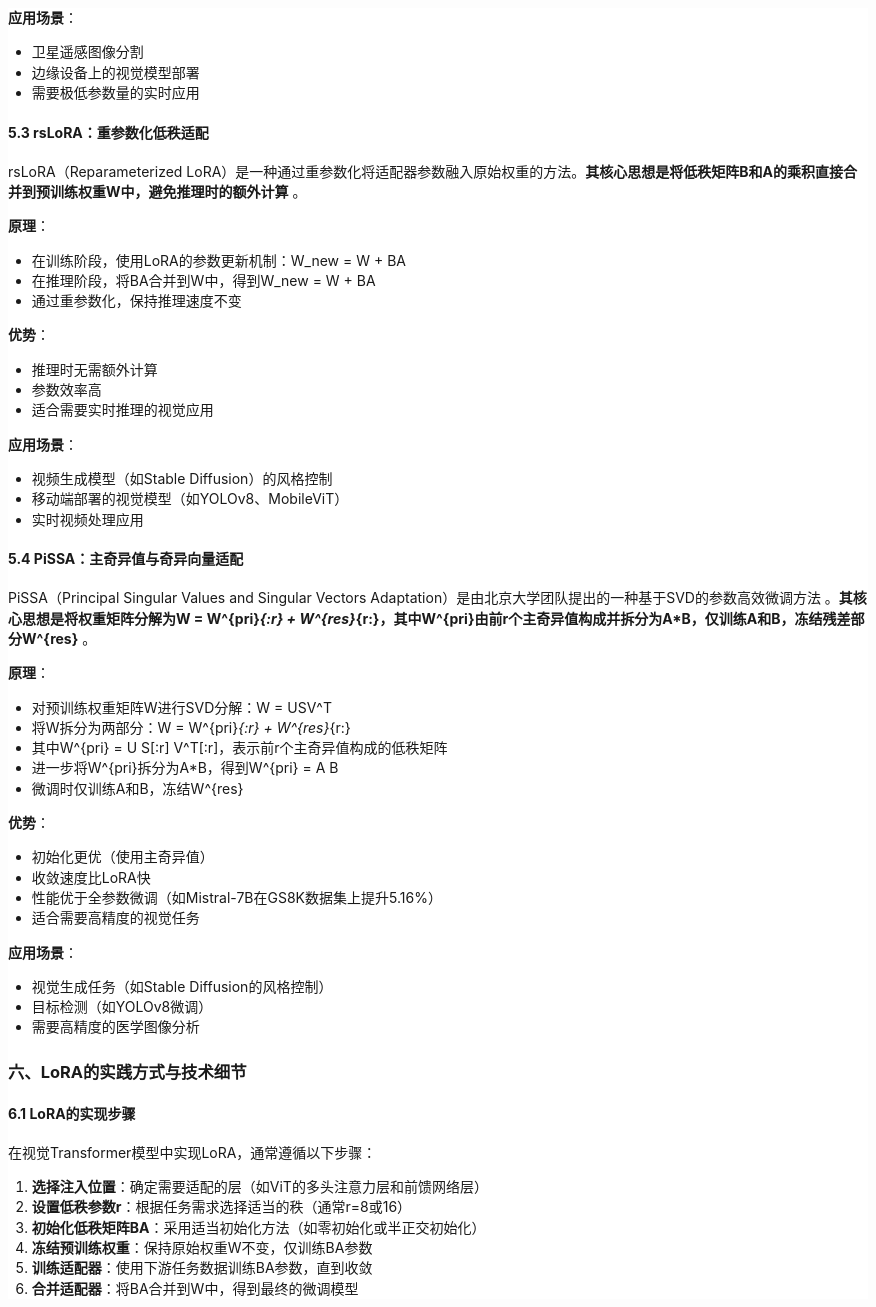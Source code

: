 **应用场景**：
- 卫星遥感图像分割  
- 边缘设备上的视觉模型部署
- 需要极低参数量的实时应用

#### 5.3 rsLoRA：重参数化低秩适配

rsLoRA（Reparameterized LoRA）是一种通过重参数化将适配器参数融入原始权重的方法。**其核心思想是将低秩矩阵B和A的乘积直接合并到预训练权重W中，避免推理时的额外计算**  。

**原理**：
- 在训练阶段，使用LoRA的参数更新机制：W_new = W + BA
- 在推理阶段，将BA合并到W中，得到W_new = W + BA
- 通过重参数化，保持推理速度不变  

**优势**：
- 推理时无需额外计算  
- 参数效率高  
- 适合需要实时推理的视觉应用  

**应用场景**：
- 视频生成模型（如Stable Diffusion）的风格控制  
- 移动端部署的视觉模型（如YOLOv8、MobileViT）
- 实时视频处理应用

#### 5.4 PiSSA：主奇异值与奇异向量适配

PiSSA（Principal Singular Values and Singular Vectors Adaptation）是由北京大学团队提出的一种基于SVD的参数高效微调方法  。**其核心思想是将权重矩阵分解为W = W^{pri}_{:r} + W^{res}_{r:}，其中W^{pri}由前r个主奇异值构成并拆分为A*B，仅训练A和B，冻结残差部分W^{res}**  。

**原理**：
- 对预训练权重矩阵W进行SVD分解：W = USV^T
- 将W拆分为两部分：W = W^{pri}_{:r} + W^{res}_{r:}
- 其中W^{pri} = U S[:r] V^T[:r]，表示前r个主奇异值构成的低秩矩阵
- 进一步将W^{pri}拆分为A*B，得到W^{pri} = A B
- 微调时仅训练A和B，冻结W^{res}  

**优势**：
- 初始化更优（使用主奇异值）  
- 收敛速度比LoRA快  
- 性能优于全参数微调（如Mistral-7B在GS8K数据集上提升5.16%）  
- 适合需要高精度的视觉任务  

**应用场景**：
- 视觉生成任务（如Stable Diffusion的风格控制）  
- 目标检测（如YOLOv8微调）  
- 需要高精度的医学图像分析  

### 六、LoRA的实践方式与技术细节

#### 6.1 LoRA的实现步骤

在视觉Transformer模型中实现LoRA，通常遵循以下步骤：

1. **选择注入位置**：确定需要适配的层（如ViT的多头注意力层和前馈网络层）  
2. **设置低秩参数r**：根据任务需求选择适当的秩（通常r=8或16）  
3. **初始化低秩矩阵BA**：采用适当初始化方法（如零初始化或半正交初始化）  
4. **冻结预训练权重**：保持原始权重W不变，仅训练BA参数
5. **训练适配器**：使用下游任务数据训练BA参数，直到收敛
6. **合并适配器**：将BA合并到W中，得到最终的微调模型
